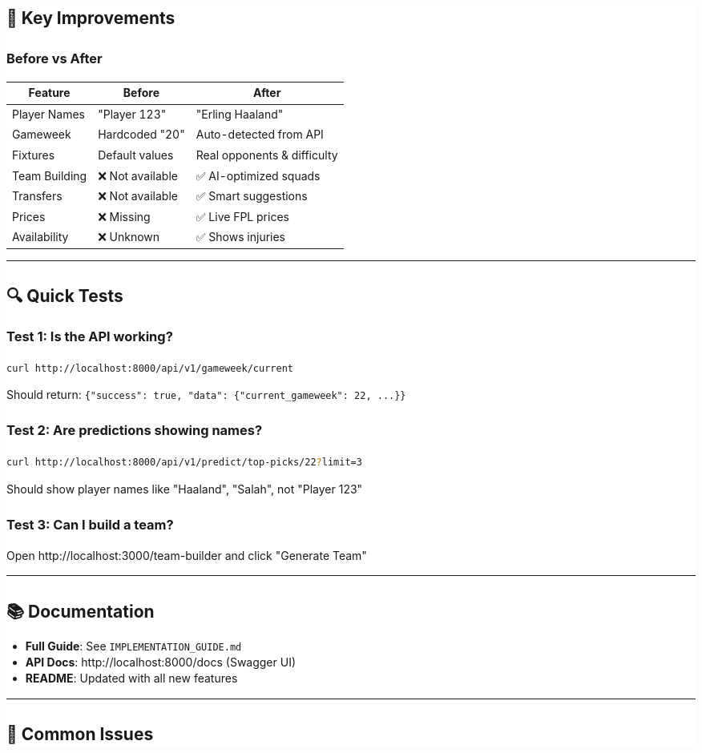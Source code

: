
## 🎯 Key Improvements

### Before vs After

| Feature | Before | After |
|---------|--------|-------|
| Player Names | "Player 123" | "Erling Haaland" |
| Gameweek | Hardcoded "20" | Auto-detected from API |
| Fixtures | Default values | Real opponents & difficulty |
| Team Building | ❌ Not available | ✅ AI-optimized squads |
| Transfers | ❌ Not available | ✅ Smart suggestions |
| Prices | ❌ Missing | ✅ Live FPL prices |
| Availability | ❌ Unknown | ✅ Shows injuries |

---

## 🔍 Quick Tests

### Test 1: Is the API working?
```bash
curl http://localhost:8000/api/v1/gameweek/current
```
Should return: `{"success": true, "data": {"current_gameweek": 22, ...}}`

### Test 2: Are predictions showing names?
```bash
curl http://localhost:8000/api/v1/predict/top-picks/22?limit=3
```
Should show player names like "Haaland", "Salah", not "Player 123"

### Test 3: Can I build a team?
Open http://localhost:3000/team-builder and click "Generate Team"

---

## 📚 Documentation

- **Full Guide**: See `IMPLEMENTATION_GUIDE.md`
- **API Docs**: http://localhost:8000/docs (Swagger UI)
- **README**: Updated with all new features

---

## 🐛 Common Issues
